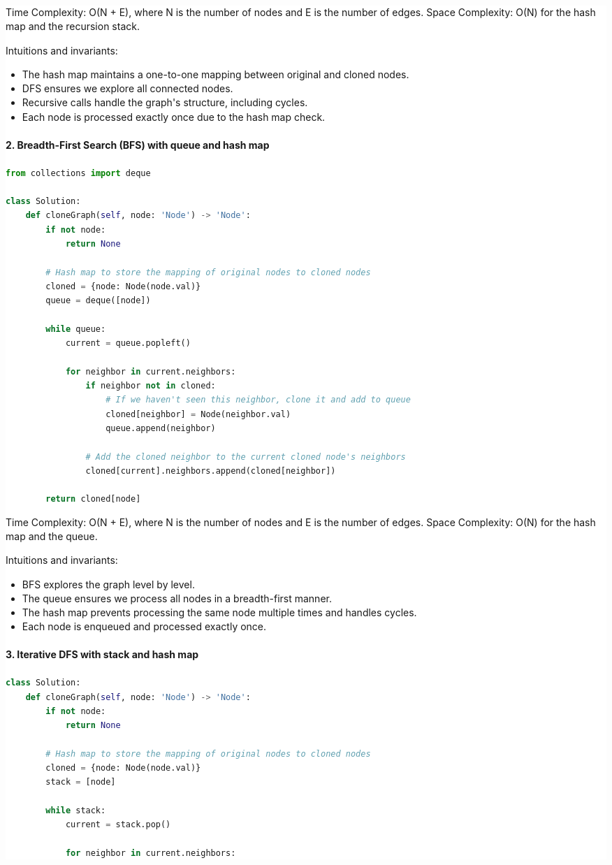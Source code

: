```python
```

Time Complexity: O(N + E), where N is the number of nodes and E is the number of edges.
Space Complexity: O(N) for the hash map and the recursion stack.

Intuitions and invariants:

- The hash map maintains a one-to-one mapping between original and cloned nodes.
- DFS ensures we explore all connected nodes.
- Recursive calls handle the graph's structure, including cycles.
- Each node is processed exactly once due to the hash map check.

#### 2. Breadth-First Search (BFS) with queue and hash map

```python
from collections import deque

class Solution:
    def cloneGraph(self, node: 'Node') -> 'Node':
        if not node:
            return None

        # Hash map to store the mapping of original nodes to cloned nodes
        cloned = {node: Node(node.val)}
        queue = deque([node])

        while queue:
            current = queue.popleft()

            for neighbor in current.neighbors:
                if neighbor not in cloned:
                    # If we haven't seen this neighbor, clone it and add to queue
                    cloned[neighbor] = Node(neighbor.val)
                    queue.append(neighbor)

                # Add the cloned neighbor to the current cloned node's neighbors
                cloned[current].neighbors.append(cloned[neighbor])

        return cloned[node]
```

Time Complexity: O(N + E), where N is the number of nodes and E is the number of edges.
Space Complexity: O(N) for the hash map and the queue.

Intuitions and invariants:

- BFS explores the graph level by level.
- The queue ensures we process all nodes in a breadth-first manner.
- The hash map prevents processing the same node multiple times and handles cycles.
- Each node is enqueued and processed exactly once.

#### 3. Iterative DFS with stack and hash map

```python
class Solution:
    def cloneGraph(self, node: 'Node') -> 'Node':
        if not node:
            return None

        # Hash map to store the mapping of original nodes to cloned nodes
        cloned = {node: Node(node.val)}
        stack = [node]

        while stack:
            current = stack.pop()

            for neighbor in current.neighbors:
```